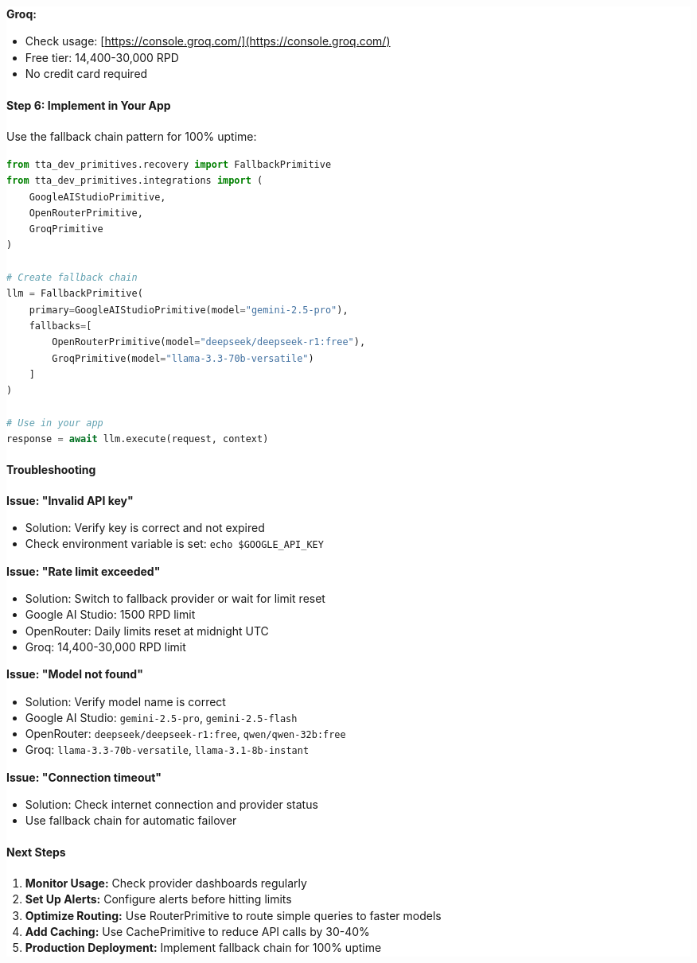 **Groq:**
- Check usage: [https://console.groq.com/](https://console.groq.com/)
- Free tier: 14,400-30,000 RPD
- No credit card required

#### Step 6: Implement in Your App

Use the fallback chain pattern for 100% uptime:

```python
from tta_dev_primitives.recovery import FallbackPrimitive
from tta_dev_primitives.integrations import (
    GoogleAIStudioPrimitive,
    OpenRouterPrimitive,
    GroqPrimitive
)

# Create fallback chain
llm = FallbackPrimitive(
    primary=GoogleAIStudioPrimitive(model="gemini-2.5-pro"),
    fallbacks=[
        OpenRouterPrimitive(model="deepseek/deepseek-r1:free"),
        GroqPrimitive(model="llama-3.3-70b-versatile")
    ]
)

# Use in your app
response = await llm.execute(request, context)
```

#### Troubleshooting

**Issue: "Invalid API key"**
- Solution: Verify key is correct and not expired
- Check environment variable is set: `echo $GOOGLE_API_KEY`

**Issue: "Rate limit exceeded"**
- Solution: Switch to fallback provider or wait for limit reset
- Google AI Studio: 1500 RPD limit
- OpenRouter: Daily limits reset at midnight UTC
- Groq: 14,400-30,000 RPD limit

**Issue: "Model not found"**
- Solution: Verify model name is correct
- Google AI Studio: `gemini-2.5-pro`, `gemini-2.5-flash`
- OpenRouter: `deepseek/deepseek-r1:free`, `qwen/qwen-32b:free`
- Groq: `llama-3.3-70b-versatile`, `llama-3.1-8b-instant`

**Issue: "Connection timeout"**
- Solution: Check internet connection and provider status
- Use fallback chain for automatic failover

#### Next Steps

1. **Monitor Usage:** Check provider dashboards regularly
2. **Set Up Alerts:** Configure alerts before hitting limits
3. **Optimize Routing:** Use RouterPrimitive to route simple queries to faster models
4. **Add Caching:** Use CachePrimitive to reduce API calls by 30-40%
5. **Production Deployment:** Implement fallback chain for 100% uptime
